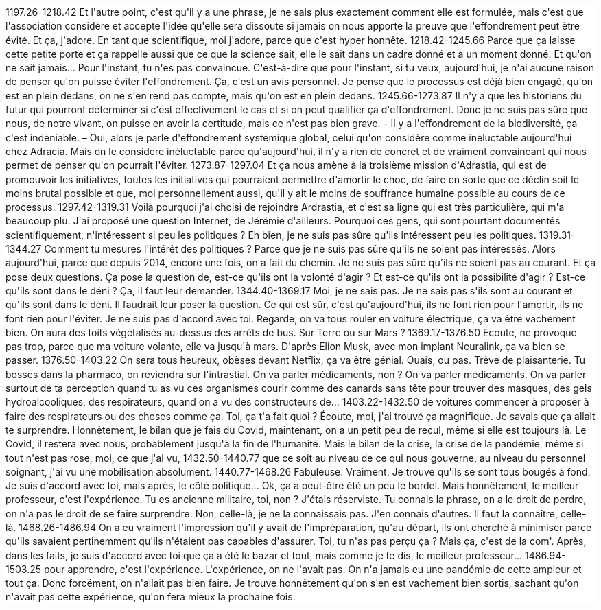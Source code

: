 1197.26-1218.42   Et l'autre point, c'est qu'il y a une phrase, je ne sais plus exactement comment elle est formulée, mais c'est que l'association considère et accepte l'idée qu'elle sera dissoute si jamais on nous apporte la preuve que l'effondrement peut être évité. Et ça, j'adore. En tant que scientifique, moi j'adore, parce que c'est hyper honnête.
1218.42-1245.66   Parce que ça laisse cette petite porte et ça rappelle aussi que ce que la science sait, elle le sait dans un cadre donné et à un moment donné. Et qu'on ne sait jamais... Pour l'instant, tu n'es pas convaincue. C'est-à-dire que pour l'instant, si tu veux, aujourd'hui, je n'ai aucune raison de penser qu'on puisse éviter l'effondrement. Ça, c'est un avis personnel. Je pense que le processus est déjà bien engagé, qu'on est en plein dedans, on ne s'en rend pas compte, mais qu'on est en plein dedans.
1245.66-1273.87   Il n'y a que les historiens du futur qui pourront déterminer si c'est effectivement le cas et si on peut qualifier ça d'effondrement. Donc je ne suis pas sûre que nous, de notre vivant, on puisse en avoir la certitude, mais ce n'est pas bien grave. – Il y a l'effondrement de la biodiversité, ça c'est indéniable. – Oui, alors je parle d'effondrement systémique global, celui qu'on considère comme inéluctable aujourd'hui chez Adracia. Mais on le considère inéluctable parce qu'aujourd'hui, il n'y a rien de concret et de vraiment convaincant qui nous permet de penser qu'on pourrait l'éviter.
1273.87-1297.04   Et ça nous amène à la troisième mission d'Adrastia, qui est de promouvoir les initiatives, toutes les initiatives qui pourraient permettre d'amortir le choc, de faire en sorte que ce déclin soit le moins brutal possible et que, moi personnellement aussi, qu'il y ait le moins de souffrance humaine possible au cours de ce processus.
1297.42-1319.31   Voilà pourquoi j'ai choisi de rejoindre Ardrastia, et c'est sa ligne qui est très particulière, qui m'a beaucoup plu. J'ai proposé une question Internet, de Jérémie d'ailleurs. Pourquoi ces gens, qui sont pourtant documentés scientifiquement, n'intéressent si peu les politiques ? Eh bien, je ne suis pas sûre qu'ils intéressent peu les politiques.
1319.31-1344.27   Comment tu mesures l'intérêt des politiques ? Parce que je ne suis pas sûre qu'ils ne soient pas intéressés. Alors aujourd'hui, parce que depuis 2014, encore une fois, on a fait du chemin. Je ne suis pas sûre qu'ils ne soient pas au courant. Et ça pose deux questions. Ça pose la question de, est-ce qu'ils ont la volonté d'agir ? Et est-ce qu'ils ont la possibilité d'agir ? Est-ce qu'ils sont dans le déni ? Ça, il faut leur demander.
1344.40-1369.17   Moi, je ne sais pas. Je ne sais pas s'ils sont au courant et qu'ils sont dans le déni. Il faudrait leur poser la question. Ce qui est sûr, c'est qu'aujourd'hui, ils ne font rien pour l'amortir, ils ne font rien pour l'éviter. Je ne suis pas d'accord avec toi. Regarde, on va tous rouler en voiture électrique, ça va être vachement bien. On aura des toits végétalisés au-dessus des arrêts de bus. Sur Terre ou sur Mars ?
1369.17-1376.50   Écoute, ne provoque pas trop, parce que ma voiture volante, elle va jusqu'à mars. D'après Elion Musk, avec mon implant Neuralink, ça va bien se passer.
1376.50-1403.22   On sera tous heureux, obèses devant Netflix, ça va être génial. Ouais, ou pas. Trêve de plaisanterie. Tu bosses dans la pharmaco, on reviendra sur l'intrastial. On va parler médicaments, non ? On va parler médicaments. On va parler surtout de ta perception quand tu as vu ces organismes courir comme des canards sans tête pour trouver des masques, des gels hydroalcooliques, des respirateurs, quand on a vu des constructeurs de...
1403.22-1432.50   de voitures commencer à proposer à faire des respirateurs ou des choses comme ça. Toi, ça t'a fait quoi ? Écoute, moi, j'ai trouvé ça magnifique. Je savais que ça allait te surprendre. Honnêtement, le bilan que je fais du Covid, maintenant, on a un petit peu de recul, même si elle est toujours là. Le Covid, il restera avec nous, probablement jusqu'à la fin de l'humanité. Mais le bilan de la crise, la crise de la pandémie, même si tout n'est pas rose, moi, ce que j'ai vu,
1432.50-1440.77   que ce soit au niveau de ce qui nous gouverne, au niveau du personnel soignant, j'ai vu une mobilisation absolument.
1440.77-1468.26   Fabuleuse. Vraiment. Je trouve qu'ils se sont tous bougés à fond. Je suis d'accord avec toi, mais après, le côté politique... Ok, ça a peut-être été un peu le bordel. Mais honnêtement, le meilleur professeur, c'est l'expérience. Tu es ancienne militaire, toi, non ? J'étais réserviste. Tu connais la phrase, on a le droit de perdre, on n'a pas le droit de se faire surprendre. Non, celle-là, je ne la connaissais pas. J'en connais d'autres. Il faut la connaître, celle-là.
1468.26-1486.94   On a eu vraiment l'impression qu'il y avait de l'impréparation, qu'au départ, ils ont cherché à minimiser parce qu'ils savaient pertinemment qu'ils n'étaient pas capables d'assurer. Toi, tu n'as pas perçu ça ? Mais ça, c'est de la com'. Après, dans les faits, je suis d'accord avec toi que ça a été le bazar et tout, mais comme je te dis, le meilleur professeur...
1486.94-1503.25   pour apprendre, c'est l'expérience. L'expérience, on ne l'avait pas. On n'a jamais eu une pandémie de cette ampleur et tout ça. Donc forcément, on n'allait pas bien faire. Je trouve honnêtement qu'on s'en est vachement bien sortis, sachant qu'on n'avait pas cette expérience, qu'on fera mieux la prochaine fois.